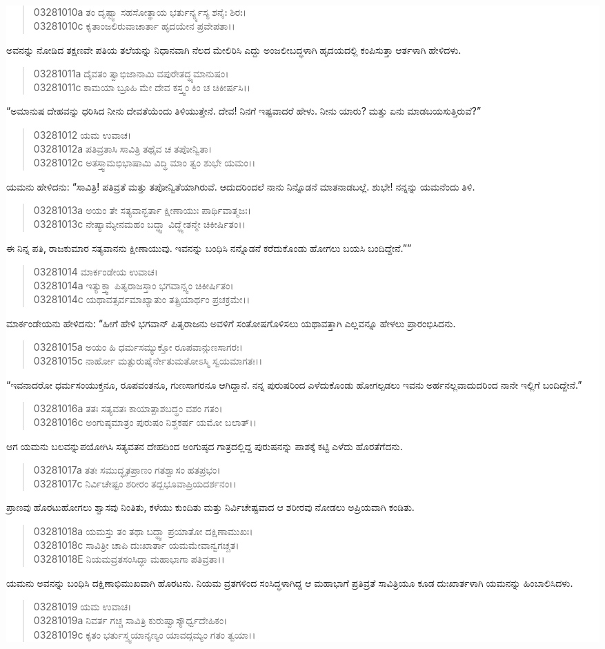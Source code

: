 > 03281010a ತಂ ದೃಷ್ಟ್ವಾ ಸಹಸೋತ್ಥಾಯ ಭರ್ತುರ್ನ್ಯ್ಯಸ್ಯ ಶನೈಃ ಶಿರಃ।  
03281010c ಕೃತಾಂಜಲಿರುವಾಚಾರ್ತಾ ಹೃದಯೇನ ಪ್ರವೇಪತಾ।।

ಅವನನ್ನು ನೋಡಿದ ತಕ್ಷಣವೇ ಪತಿಯ ತಲೆಯನ್ನು ನಿಧಾನವಾಗಿ ನೆಲದ ಮೇಲಿರಿಸಿ ಎದ್ದು ಅಂಜಲೀಬದ್ಧಳಾಗಿ ಹೃದಯದಲ್ಲಿ ಕಂಪಿಸುತ್ತಾ ಆರ್ತಳಾಗಿ ಹೇಳಿದಳು.

> 03281011a ದೈವತಂ ತ್ವಾಭಿಜಾನಾಮಿ ವಪುರೇತದ್ಧ್ಯಮಾನುಷಂ।  
03281011c ಕಾಮಯಾ ಬ್ರೂಹಿ ಮೇ ದೇವ ಕಸ್ತ್ವಂ ಕಿಂ ಚ ಚಿಕೀರ್ಷಸಿ।।

“ಅಮಾನುಷ ದೇಹವನ್ನು ಧರಿಸಿದ ನೀನು ದೇವತೆಯೆಂದು ತಿಳಿಯುತ್ತೇನೆ. ದೇವ! ನಿನಗೆ ಇಷ್ಟವಾದರೆ ಹೇಳು. ನೀನು ಯಾರು? ಮತ್ತು ಏನು ಮಾಡಬಯಸುತ್ತಿರುವೆ?”

> 03281012 ಯಮ ಉವಾಚ।  
03281012a ಪತಿವ್ರತಾಸಿ ಸಾವಿತ್ರಿ ತಥೈವ ಚ ತಪೋನ್ವಿತಾ।   
03281012c ಅತಸ್ತ್ವಾಮಭಿಭಾಷಾಮಿ ವಿದ್ಧಿ ಮಾಂ ತ್ವಂ ಶುಭೇ ಯಮಂ।।

ಯಮನು ಹೇಳಿದನು: “ಸಾವಿತ್ರಿ! ಪತಿವ್ರತೆ ಮತ್ತು ತಪೋನ್ವಿತೆಯಾಗಿರುವೆ. ಆದುದರಿಂದಲೆ ನಾನು ನಿನ್ನೊಡನೆ ಮಾತನಾಡಬಲ್ಲೆ. ಶುಭೇ! ನನ್ನನ್ನು ಯಮನೆಂದು ತಿಳಿ.

> 03281013a ಅಯಂ ತೇ ಸತ್ಯವಾನ್ಭರ್ತಾ ಕ್ಷೀಣಾಯುಃ ಪಾರ್ಥಿವಾತ್ಮಜಃ।  
03281013c ನೇಷ್ಯಾಮ್ಯೇನಮಹಂ ಬದ್ಧ್ವಾ ವಿದ್ಧ್ಯೇತನ್ಮೇ ಚಿಕೀರ್ಷಿತಂ।।

ಈ ನಿನ್ನ ಪತಿ, ರಾಜಕುಮಾರ ಸತ್ಯವಾನನು ಕ್ಷೀಣಾಯುವು. ಇವನನ್ನು ಬಂಧಿಸಿ ನನ್ನೊಡನೆ ಕರೆದುಕೊಂಡು ಹೋಗಲು ಬಯಸಿ ಬಂದಿದ್ದೇನೆ.””

> 03281014 ಮಾರ್ಕಂಡೇಯ ಉವಾಚ।  
03281014a ಇತ್ಯುಕ್ತ್ವಾ ಪಿತೃರಾಜಸ್ತಾಂ ಭಗವಾನ್ಸ್ವಂ ಚಿಕೀರ್ಷಿತಂ।  
03281014c ಯಥಾವತ್ಸರ್ವಮಾಖ್ಯಾತುಂ ತತ್ಪ್ರಿಯಾರ್ಥಂ ಪ್ರಚಕ್ರಮೇ।।

ಮಾರ್ಕಂಡೇಯನು ಹೇಳಿದನು: “ಹೀಗೆ ಹೇಳಿ ಭಗವಾನ್ ಪಿತೃರಾಜನು ಅವಳಿಗೆ ಸಂತೋಷಗೊಳಿಸಲು ಯಥಾವತ್ತಾಗಿ ಎಲ್ಲವನ್ನೂ ಹೇಳಲು ಪ್ರಾರಂಭಿಸಿದನು.

> 03281015a ಅಯಂ ಹಿ ಧರ್ಮಸಮ್ಯುಕ್ತೋ ರೂಪವಾನ್ಗುಣಸಾಗರಃ।  
03281015c ನಾರ್ಹೋ ಮತ್ಪುರುಷೈರ್ನೇತುಮತೋಽಸ್ಮಿ ಸ್ವಯಮಾಗತಃ।।

“ಇವನಾದರೋ ಧರ್ಮಸಂಯುಕ್ತನೂ, ರೂಪವಂತನೂ, ಗುಣಸಾಗರನೂ ಆಗಿದ್ದಾನೆ. ನನ್ನ ಪುರುಷರಿಂದ ಎಳೆದುಕೊಂಡು ಹೋಗಲ್ಪಡಲು ಇವನು ಅರ್ಹನಲ್ಲವಾದುದರಿಂದ ನಾನೇ ಇಲ್ಲಿಗೆ ಬಂದಿದ್ದೇನೆ.”

> 03281016a ತತಃ ಸತ್ಯವತಃ ಕಾಯಾತ್ಪಾಶಬದ್ಧಂ ವಶಂ ಗತಂ।  
03281016c ಅಂಗುಷ್ಠಮಾತ್ರಂ ಪುರುಷಂ ನಿಶ್ಚಕರ್ಷ ಯಮೋ ಬಲಾತ್।।

ಆಗ ಯಮನು ಬಲವನ್ನುಪಯೋಗಿಸಿ ಸತ್ಯವತನ ದೇಹದಿಂದ ಅಂಗುಷ್ಠದ ಗಾತ್ರದಲ್ಲಿದ್ದ ಪುರುಷನನ್ನು ಪಾಶಕ್ಕೆ ಕಟ್ಟಿ ಎಳೆದು ಹೊರತೆಗೆದನು.

> 03281017a ತತಃ ಸಮುದ್ಧೃತಪ್ರಾಣಂ ಗತಶ್ವಾಸಂ ಹತಪ್ರಭಂ।  
03281017c ನಿರ್ವಿಚೇಷ್ಟಂ ಶರೀರಂ ತದ್ಬಭೂವಾಪ್ರಿಯದರ್ಶನಂ।।

ಪ್ರಾಣವು ಹೊರಟುಹೋಗಲು ಶ್ವಾಸವು ನಿಂತಿತು, ಕಳೆಯು ಕುಂದಿತು ಮತ್ತು ನಿರ್ವಿಚೇಷ್ಟವಾದ ಆ ಶರೀರವು ನೋಡಲು ಅಪ್ರಿಯವಾಗಿ ಕಂಡಿತು.

> 03281018a ಯಮಸ್ತು ತಂ ತಥಾ ಬದ್ಧ್ವಾ ಪ್ರಯಾತೋ ದಕ್ಷಿಣಾಮುಖಃ।  
03281018c ಸಾವಿತ್ರೀ ಚಾಪಿ ದುಃಖಾರ್ತಾ ಯಮಮೇವಾನ್ವಗಚ್ಚತ।  
03281018E ನಿಯಮವ್ರತಸಂಸಿದ್ಧಾ ಮಹಾಭಾಗಾ ಪತಿವ್ರತಾ।।

ಯಮನು ಅವನನ್ನು ಬಂಧಿಸಿ ದಕ್ಷಿಣಾಭಿಮುಖವಾಗಿ ಹೊರಟನು. ನಿಯಮ ವ್ರತಗಳಿಂದ ಸಂಸಿದ್ಧಳಾಗಿದ್ದ ಆ ಮಹಾಭಾಗೆ ಪ್ರತಿವ್ರತೆ ಸಾವಿತ್ರಿಯೂ ಕೂಡ ದುಃಖಾರ್ತಳಾಗಿ ಯಮನನ್ನು ಹಿಂಬಾಲಿಸಿದಳು.

> 03281019 ಯಮ ಉವಾಚ।  
03281019a ನಿವರ್ತ ಗಚ್ಚ ಸಾವಿತ್ರಿ ಕುರುಷ್ವಾಸ್ಯೌರ್ಧ್ವದೇಹಿಕಂ।  
03281019c ಕೃತಂ ಭರ್ತುಸ್ತ್ವಯಾನೃಣ್ಯಂ ಯಾವದ್ಗಮ್ಯಂ ಗತಂ ತ್ವಯಾ।।
